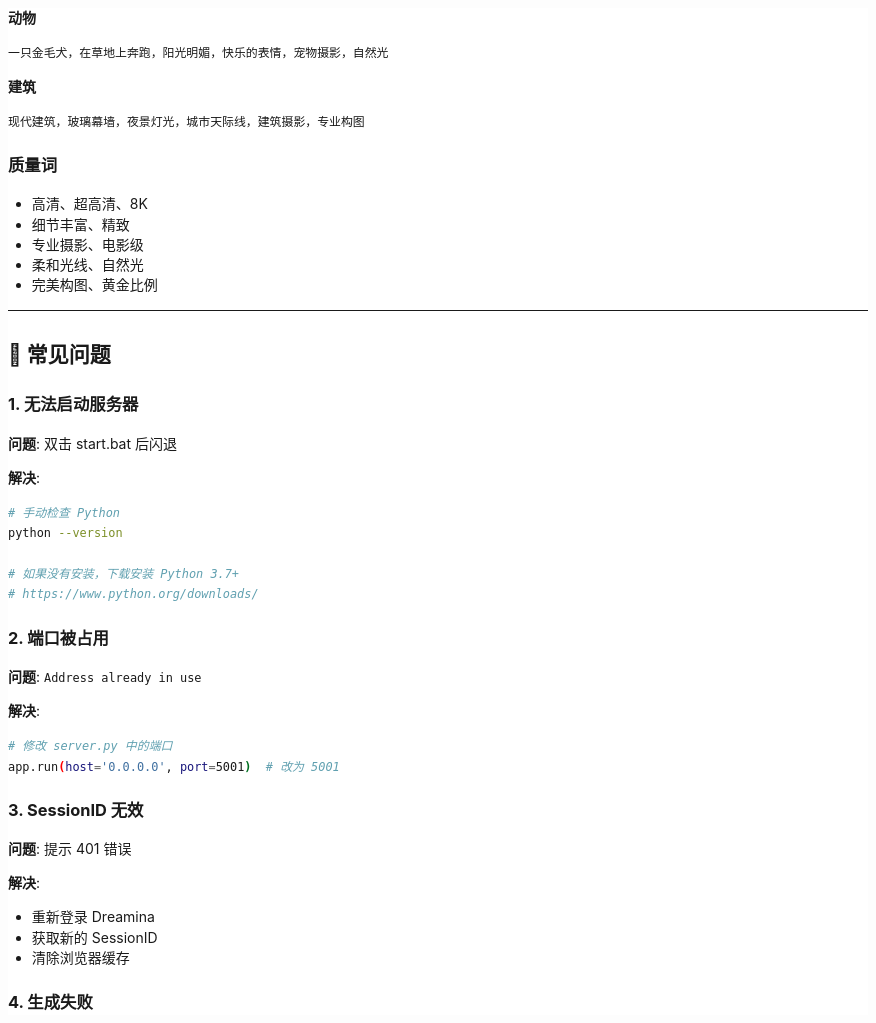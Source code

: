 **动物**
```
一只金毛犬，在草地上奔跑，阳光明媚，快乐的表情，宠物摄影，自然光
```

**建筑**
```
现代建筑，玻璃幕墙，夜景灯光，城市天际线，建筑摄影，专业构图
```

### 质量词

- 高清、超高清、8K
- 细节丰富、精致
- 专业摄影、电影级
- 柔和光线、自然光
- 完美构图、黄金比例

---

## 🔧 常见问题

### 1. 无法启动服务器

**问题**: 双击 start.bat 后闪退

**解决**:
```bash
# 手动检查 Python
python --version

# 如果没有安装，下载安装 Python 3.7+
# https://www.python.org/downloads/
```

### 2. 端口被占用

**问题**: `Address already in use`

**解决**:
```bash
# 修改 server.py 中的端口
app.run(host='0.0.0.0', port=5001)  # 改为 5001
```

### 3. SessionID 无效

**问题**: 提示 401 错误

**解决**:
- 重新登录 Dreamina
- 获取新的 SessionID
- 清除浏览器缓存

### 4. 生成失败
